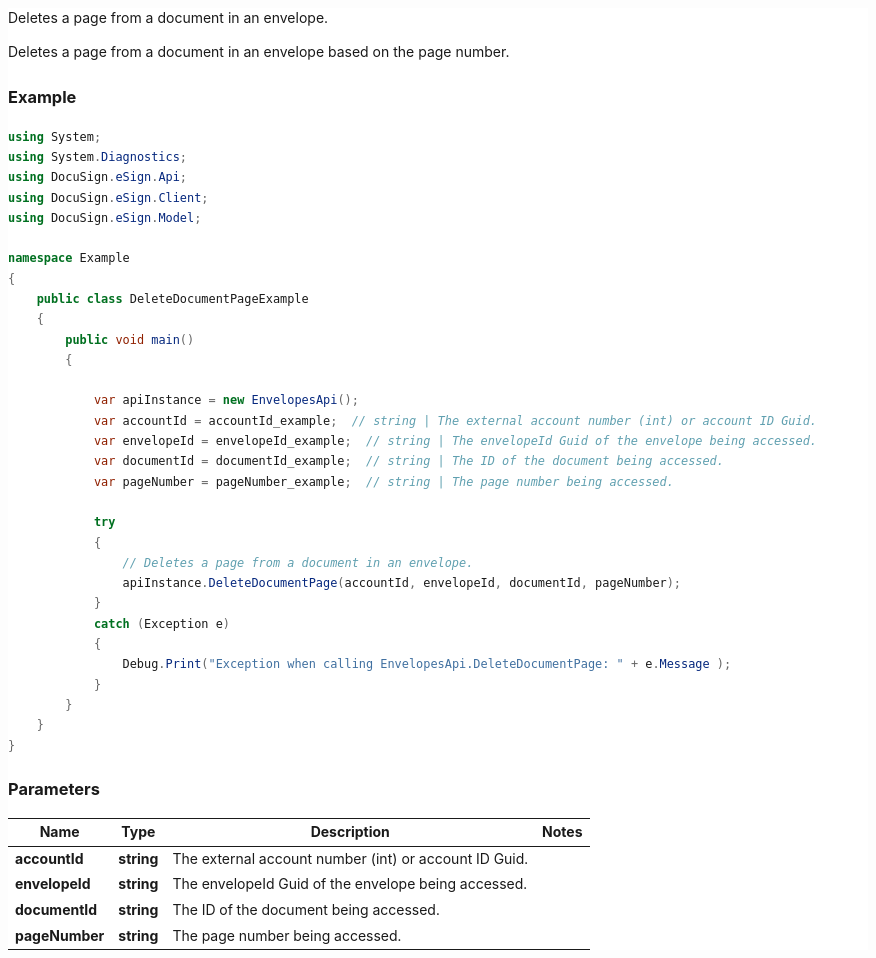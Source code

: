 Deletes a page from a document in an envelope.

Deletes a page from a document in an envelope based on the page number.

### Example
```csharp
using System;
using System.Diagnostics;
using DocuSign.eSign.Api;
using DocuSign.eSign.Client;
using DocuSign.eSign.Model;

namespace Example
{
    public class DeleteDocumentPageExample
    {
        public void main()
        {
            
            var apiInstance = new EnvelopesApi();
            var accountId = accountId_example;  // string | The external account number (int) or account ID Guid.
            var envelopeId = envelopeId_example;  // string | The envelopeId Guid of the envelope being accessed.
            var documentId = documentId_example;  // string | The ID of the document being accessed.
            var pageNumber = pageNumber_example;  // string | The page number being accessed.

            try
            {
                // Deletes a page from a document in an envelope.
                apiInstance.DeleteDocumentPage(accountId, envelopeId, documentId, pageNumber);
            }
            catch (Exception e)
            {
                Debug.Print("Exception when calling EnvelopesApi.DeleteDocumentPage: " + e.Message );
            }
        }
    }
}
```

### Parameters

Name | Type | Description  | Notes
------------- | ------------- | ------------- | -------------
 **accountId** | **string**| The external account number (int) or account ID Guid. | 
 **envelopeId** | **string**| The envelopeId Guid of the envelope being accessed. | 
 **documentId** | **string**| The ID of the document being accessed. | 
 **pageNumber** | **string**| The page number being accessed. | 
